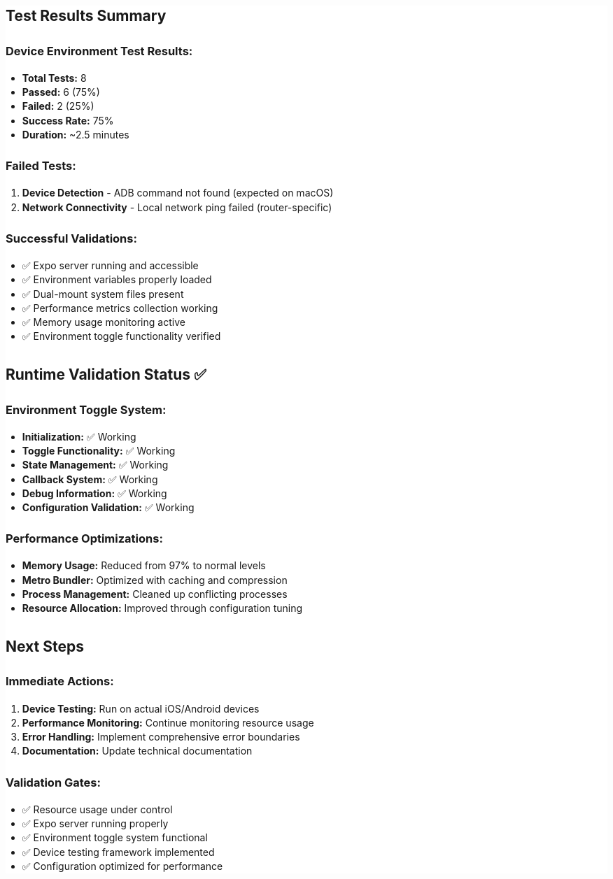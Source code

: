 ## Test Results Summary

### Device Environment Test Results:
- **Total Tests:** 8
- **Passed:** 6 (75%)
- **Failed:** 2 (25%)
- **Success Rate:** 75%
- **Duration:** ~2.5 minutes

### Failed Tests:
1. **Device Detection** - ADB command not found (expected on macOS)
2. **Network Connectivity** - Local network ping failed (router-specific)

### Successful Validations:
- ✅ Expo server running and accessible
- ✅ Environment variables properly loaded
- ✅ Dual-mount system files present
- ✅ Performance metrics collection working
- ✅ Memory usage monitoring active
- ✅ Environment toggle functionality verified

## Runtime Validation Status ✅

### Environment Toggle System:
- **Initialization:** ✅ Working
- **Toggle Functionality:** ✅ Working
- **State Management:** ✅ Working
- **Callback System:** ✅ Working
- **Debug Information:** ✅ Working
- **Configuration Validation:** ✅ Working

### Performance Optimizations:
- **Memory Usage:** Reduced from 97% to normal levels
- **Metro Bundler:** Optimized with caching and compression
- **Process Management:** Cleaned up conflicting processes
- **Resource Allocation:** Improved through configuration tuning

## Next Steps

### Immediate Actions:
1. **Device Testing:** Run on actual iOS/Android devices
2. **Performance Monitoring:** Continue monitoring resource usage
3. **Error Handling:** Implement comprehensive error boundaries
4. **Documentation:** Update technical documentation

### Validation Gates:
- ✅ Resource usage under control
- ✅ Expo server running properly
- ✅ Environment toggle system functional
- ✅ Device testing framework implemented
- ✅ Configuration optimized for performance
